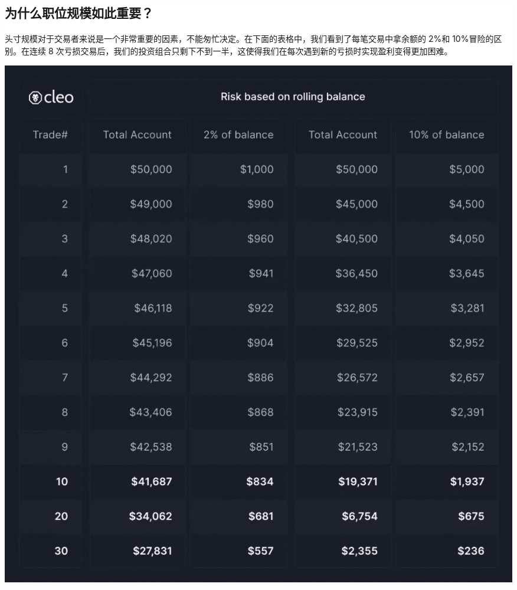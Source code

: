 ## 为什么职位规模如此重要？

头寸规模对于交易者来说是一个非常重要的因素，不能匆忙决定。在下面的表格中，我们看到了每笔交易中拿余额的 2%和 10%冒险的区别。在连续 8 次亏损交易后，我们的投资组合只剩下不到一半，这使得我们在每次遇到新的亏损时实现盈利变得更加困难。

![](img/a9609cfab703c53df0a8f06a76c8c974.png)
